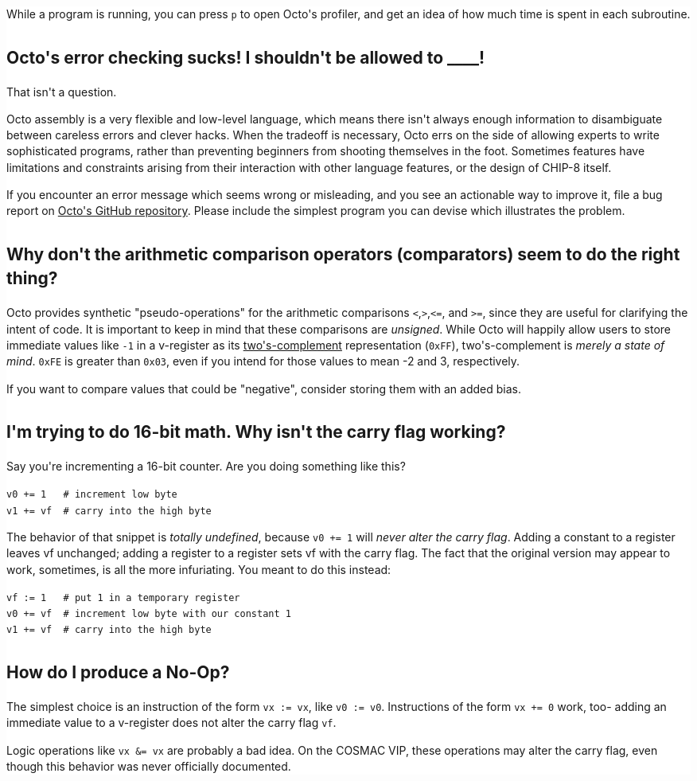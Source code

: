 While a program is running, you can press `p` to open Octo's profiler, and get an idea of how much time is spent in each subroutine.


Octo's error checking sucks! I shouldn't be allowed to ____!
------------------------------------------------------------
That isn't a question.

Octo assembly is a very flexible and low-level language, which means there isn't always enough information to disambiguate between careless errors and clever hacks. When the tradeoff is necessary, Octo errs on the side of allowing experts to write sophisticated programs, rather than preventing beginners from shooting themselves in the foot. Sometimes features have limitations and constraints arising from their interaction with other language features, or the design of CHIP-8 itself.

If you encounter an error message which seems wrong or misleading, and you see an actionable way to improve it, file a bug report on [Octo's GitHub repository](https://github.com/JohnEarnest/Octo#command-line-mode). Please include the simplest program you can devise which illustrates the problem.


Why don't the arithmetic comparison operators (comparators) seem to do the right thing?
---------------------------------------------------------------------------------------
Octo provides synthetic "pseudo-operations" for the arithmetic comparisons `<`,`>`,`<=`, and `>=`, since they are useful for clarifying the intent of code. It is important to keep in mind that these comparisons are _unsigned_. While Octo will happily allow users to store immediate values like `-1` in a v-register as its [two's-complement](https://en.wikipedia.org/wiki/Two%27s_complement) representation (`0xFF`), two's-complement is _merely a state of mind_. `0xFE` is greater than `0x03`, even if you intend for those values to mean -2 and 3, respectively.

If you want to compare values that could be "negative", consider storing them with an added bias.


I'm trying to do 16-bit math. Why isn't the carry flag working?
---------------------------------------------------------------
Say you're incrementing a 16-bit counter. Are you doing something like this?
```
v0 += 1   # increment low byte
v1 += vf  # carry into the high byte
```

The behavior of that snippet is _totally undefined_, because `v0 += 1` will _never alter the carry flag_. Adding a constant to a register leaves vf unchanged; adding a register to a register sets vf with the carry flag. The fact that the original version may appear to work, sometimes, is all the more infuriating. You meant to do this instead:
```
vf := 1   # put 1 in a temporary register
v0 += vf  # increment low byte with our constant 1
v1 += vf  # carry into the high byte
```


How do I produce a No-Op?
-------------------------
The simplest choice is an instruction of the form `vx := vx`, like `v0 := v0`. Instructions of the form `vx += 0` work, too- adding an immediate value to a v-register does not alter the carry flag `vf`.

Logic operations like `vx &= vx` are probably a bad idea. On the COSMAC VIP, these operations may alter the carry flag, even though this behavior was never officially documented.
